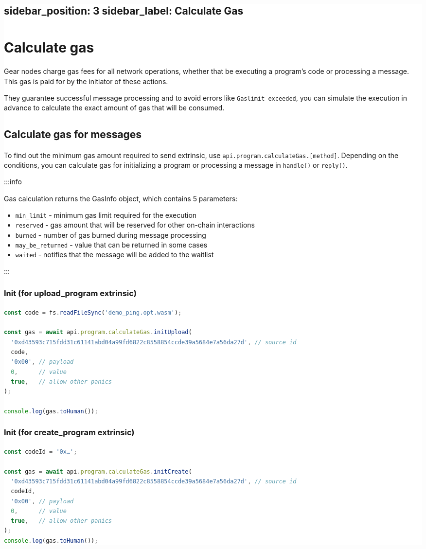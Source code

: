 sidebar_position: 3
sidebar_label: Calculate Gas
---

# Calculate gas

Gear nodes charge gas fees for all network operations, whether that be executing a program’s code or processing a message. This gas is paid for by the initiator of these actions.

They guarantee successful message processing and to avoid errors like `Gaslimit exceeded`, you can simulate the execution in advance to calculate the exact amount of gas that will be consumed.

## Calculate gas for messages

To find out the minimum gas amount required to send extrinsic, use `api.program.calculateGas.[method]`. Depending on the conditions, you can calculate gas for initializing a program or processing a message in `handle()` or `reply()`.

:::info

Gas calculation returns the GasInfo object, which contains 5 parameters:

- `min_limit` - minimum gas limit required for the execution
- `reserved` - gas amount that will be reserved for other on-chain interactions
- `burned` - number of gas burned during message processing
- `may_be_returned` - value that can be returned in some cases
- `waited` - notifies that the message will be added to the waitlist

:::

### Init (for upload_program extrinsic)

```javascript
const code = fs.readFileSync('demo_ping.opt.wasm');

const gas = await api.program.calculateGas.initUpload(
  '0xd43593c715fdd31c61141abd04a99fd6822c8558854ccde39a5684e7a56da27d', // source id
  code,
  '0x00', // payload
  0,      // value
  true,   // allow other panics
);

console.log(gas.toHuman());
```

### Init (for create_program extrinsic)

```javascript
const codeId = '0x…';

const gas = await api.program.calculateGas.initCreate(
  '0xd43593c715fdd31c61141abd04a99fd6822c8558854ccde39a5684e7a56da27d', // source id
  codeId,
  '0x00', // payload
  0,      // value
  true,   // allow other panics
);
console.log(gas.toHuman());
```
